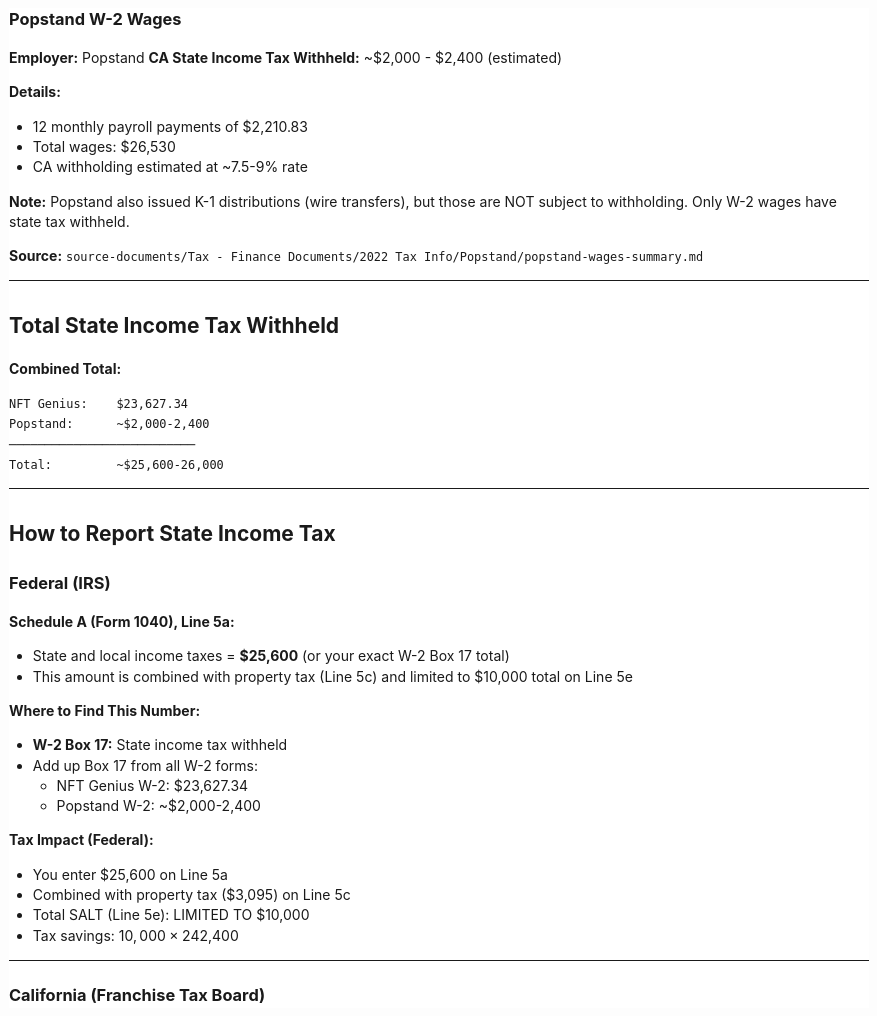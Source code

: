 
### Popstand W-2 Wages

**Employer:** Popstand
**CA State Income Tax Withheld:** ~$2,000 - $2,400 (estimated)

**Details:**
- 12 monthly payroll payments of $2,210.83
- Total wages: $26,530
- CA withholding estimated at ~7.5-9% rate

**Note:** Popstand also issued K-1 distributions (wire transfers), but those are NOT subject to withholding. Only W-2 wages have state tax withheld.

**Source:** `source-documents/Tax - Finance Documents/2022 Tax Info/Popstand/popstand-wages-summary.md`

---

## Total State Income Tax Withheld

**Combined Total:**
```
NFT Genius:    $23,627.34
Popstand:      ~$2,000-2,400
──────────────────────────
Total:         ~$25,600-26,000
```

---

## How to Report State Income Tax

### Federal (IRS)

**Schedule A (Form 1040), Line 5a:**
- State and local income taxes = **$25,600** (or your exact W-2 Box 17 total)
- This amount is combined with property tax (Line 5c) and limited to $10,000 total on Line 5e

**Where to Find This Number:**
- **W-2 Box 17:** State income tax withheld
- Add up Box 17 from all W-2 forms:
  - NFT Genius W-2: $23,627.34
  - Popstand W-2: ~$2,000-2,400

**Tax Impact (Federal):**
- You enter $25,600 on Line 5a
- Combined with property tax ($3,095) on Line 5c
- Total SALT (Line 5e): LIMITED TO $10,000
- Tax savings: $10,000 × 24% = ~$2,400

---

### California (Franchise Tax Board)
